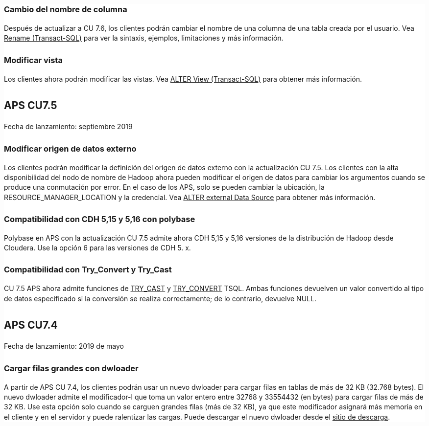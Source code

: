 ### <a name="rename-column"></a>Cambio del nombre de columna
Después de actualizar a CU 7.6, los clientes podrán cambiar el nombre de una columna de una tabla creada por el usuario. Vea [Rename (Transact-SQL)](../t-sql/statements/rename-transact-sql.md) para ver la sintaxis, ejemplos, limitaciones y más información.

### <a name="alter-view"></a>Modificar vista
Los clientes ahora podrán modificar las vistas. Vea [ALTER View (Transact-SQL)](../t-sql/statements/alter-view-transact-sql.md) para obtener más información.

<a name="h2-aps-cu7.5"></a>
## <a name="aps-cu75"></a>APS CU7.5
Fecha de lanzamiento: septiembre 2019

### <a name="alter-external-data-source"></a>Modificar origen de datos externo
Los clientes podrán modificar la definición del origen de datos externo con la actualización CU 7.5. Los clientes con la alta disponibilidad del nodo de nombre de Hadoop ahora pueden modificar el origen de datos para cambiar los argumentos cuando se produce una conmutación por error. En el caso de los APS, solo se pueden cambiar la ubicación, la RESOURCE_MANAGER_LOCATION y la credencial. Vea [ALTER external Data Source](../t-sql/statements/alter-external-data-source-transact-sql.md?view=sql-server-2017) para obtener más información.

### <a name="cdh-515-and-516-support-with-polybase"></a>Compatibilidad con CDH 5,15 y 5,16 con polybase
Polybase en APS con la actualización CU 7.5 admite ahora CDH 5,15 y 5,16 versiones de la distribución de Hadoop desde Cloudera. Use la opción 6 para las versiones de CDH 5. x. 

### <a name="try_convert-and-try_cast-support"></a>Compatibilidad con Try_Convert y Try_Cast
CU 7.5 APS ahora admite funciones de [TRY_CAST](../t-sql/functions/try-cast-transact-sql.md?view=sql-server-2017) y [TRY_CONVERT](../t-sql/functions/try-convert-transact-sql.md?view=sql-server-2017) TSQL. Ambas funciones devuelven un valor convertido al tipo de datos especificado si la conversión se realiza correctamente; de lo contrario, devuelve NULL.

<a name="h2-aps-cu7.4"></a>
## <a name="aps-cu74"></a>APS CU7.4
Fecha de lanzamiento: 2019 de mayo

### <a name="loading-large-rows-with-dwloader"></a>Cargar filas grandes con dwloader
A partir de APS CU 7.4, los clientes podrán usar un nuevo dwloader para cargar filas en tablas de más de 32 KB (32.768 bytes). El nuevo dwloader admite el modificador-l que toma un valor entero entre 32768 y 33554432 (en bytes) para cargar filas de más de 32 KB. Use esta opción solo cuando se carguen grandes filas (más de 32 KB), ya que este modificador asignará más memoria en el cliente y en el servidor y puede ralentizar las cargas. Puede descargar el nuevo dwloader desde el [sitio de descarga](https://www.microsoft.com/download/details.aspx?id=57472).  
